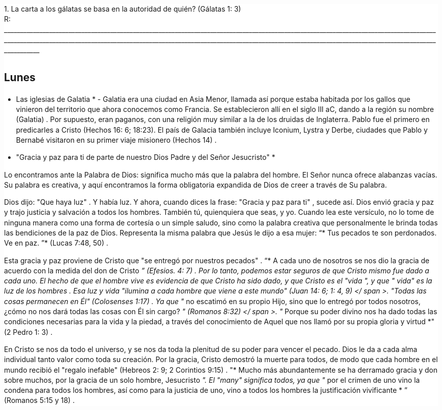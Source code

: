 <div class = 'question'> 1. La carta a los gálatas se basa en la autoridad de quién? <span class = 'book'> (Gálatas 1: 3) </span> </div>

<div class = "resp"> R: _______________________________________________________________________________________________________________________________________________________________________________________________________________________________________________________________________________________ </div>

## Lunes

* Las iglesias de Galatia * - Galatia era una ciudad en Asia Menor, llamada así porque estaba habitada por los gallos que vinieron del territorio que ahora conocemos como Francia. Se establecieron allí en el siglo III aC, dando a la región su nombre <span class = 'book'> (Galatia) </span>. Por supuesto, eran paganos, con una religión muy similar a la de los druidas de Inglaterra. Pablo fue el primero en predicarles a Cristo (Hechos 16: 6; 18:23). El país de Galacia también incluye Iconium, Lystra y Derbe, ciudades que Pablo y Bernabé visitaron en su primer viaje misionero <abarcan clase = 'libro'> (Hechos 14) </span>.

* "Gracia y paz para ti de parte de nuestro Dios Padre y del Señor Jesucristo" *

Lo encontramos ante la Palabra de Dios: significa mucho más que la palabra del hombre. El Señor nunca ofrece alabanzas vacías. Su palabra es creativa, y aquí encontramos la forma obligatoria expandida de Dios de creer a través de Su palabra.

Dios dijo: <span class = 'verse'> "Que haya luz" </span>. Y había luz. Y ahora, cuando dices la frase: <span class = 'verse'> "Gracia y paz para ti" </span>, sucede así. Dios envió gracia y paz y trajo justicia y salvación a todos los hombres. También tú, quienquiera que seas, y yo. Cuando lea este versículo, no lo tome de ninguna manera como una forma de cortesía o un simple saludo, sino como la palabra creativa que personalmente le brinda todas las bendiciones de la paz de Dios. Representa la misma palabra que Jesús le dijo a esa mujer: “* Tus pecados te son perdonados. Ve en paz. ”* <Span class = 'book'> (Lucas 7:48, 50) </span>.

Esta gracia y paz proviene de Cristo que <span class = 'verse'> "se entregó por nuestros pecados" </span>. “* A cada uno de nosotros se nos dio la gracia de acuerdo con la medida del don de Cristo *” <span class = 'book'> (Efesios. 4: 7) </span>. Por lo tanto, podemos estar seguros de que Cristo mismo fue dado a cada uno. El hecho de que el hombre vive es evidencia de que Cristo ha sido dado, y que Cristo es el <abarcan clase = 'verso'> "vida *", y que "* vida" </span> es la luz de los hombres . Esa luz y vida <abarcan clase = 'verso'> "ilumina a cada hombre que viene a este mundo" </span> <abarcan clase = 'libro'> (Juan 14: 6; 1: 4, 9) </ span >. <span class = 'verse'> "Todas las cosas permanecen en Él" </span> <span class = 'book'> (Colosenses 1:17) </span>. Ya que "* no escatimó en su propio Hijo, sino que lo entregó por todos nosotros, ¿cómo no nos dará todas las cosas con Él sin cargo? *" <Span class = 'book'> (Romanos 8:32) </ span >. "* Porque su poder divino nos ha dado todas las condiciones necesarias para la vida y la piedad, a través del conocimiento de Aquel que nos llamó por su propia gloria y virtud *" <abarcan clase = 'libro'> (2 Pedro 1: 3) </span>.

En Cristo se nos da todo el universo, y se nos da toda la plenitud de su poder para vencer el pecado. Dios le da a cada alma individual tanto valor como toda su creación. Por la gracia, Cristo demostró la muerte para todos, de modo que cada hombre en el mundo recibió el <span class = 'verse'> "regalo inefable" </span> <span class = 'book'> (Hebreos 2: 9; 2 Corintios 9:15) </span>. "* Mucho más abundantemente se ha derramado gracia y don sobre muchos, por la gracia de un solo hombre, Jesucristo *". El <span class = 'verse'> "many" </span> significa todos, ya que "* por el crimen de uno vino la condena para todos los hombres, así como para la justicia de uno, vino a todos los hombres la justificación vivificante * ”<abarcan clase = 'libro'> (Romanos 5:15 y 18) </span>.
